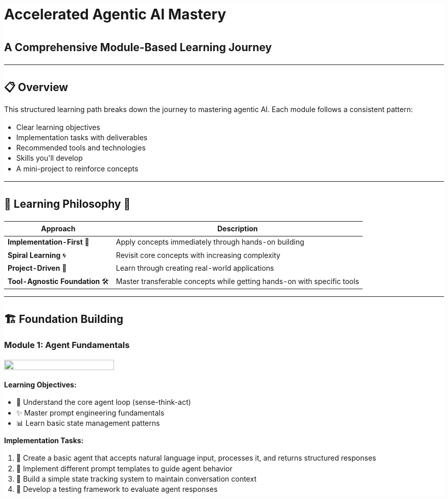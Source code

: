 # Accelerated Agentic AI Mastery

## A Comprehensive Module-Based Learning Journey

---

## 📋 Overview

This structured learning path breaks down the journey to mastering agentic AI. Each module follows a consistent pattern:
- Clear learning objectives
- Implementation tasks with deliverables
- Recommended tools and technologies
- Skills you'll develop
- A mini-project to reinforce concepts

---

## 🧠 Learning Philosophy 💭

| Approach | Description |
|----------|-------------|
| **Implementation-First** 🔨 | Apply concepts immediately through hands-on building |
| **Spiral Learning** 🌀 | Revisit core concepts with increasing complexity |
| **Project-Driven** 🚀 | Learn through creating real-world applications |
| **Tool-Agnostic Foundation** 🛠️ | Master transferable concepts while getting hands-on with specific tools |

---

## 🏗️ Foundation Building

### Module 1: Agent Fundamentals
<img src="https://github.com/user-attachments/assets/4db54827-006b-45f7-85b9-0347bfea2cce" width="50%" height="50%"/>

**Learning Objectives:**
- 🔄 Understand the core agent loop (sense-think-act)
- ✨ Master prompt engineering fundamentals
- 📊 Learn basic state management patterns

**Implementation Tasks:**
1. 🤖 Create a basic agent that accepts natural language input, processes it, and returns structured responses
2. 📝 Implement different prompt templates to guide agent behavior
3. 🧠 Build a simple state tracking system to maintain conversation context
4. 🧪 Develop a testing framework to evaluate agent responses
